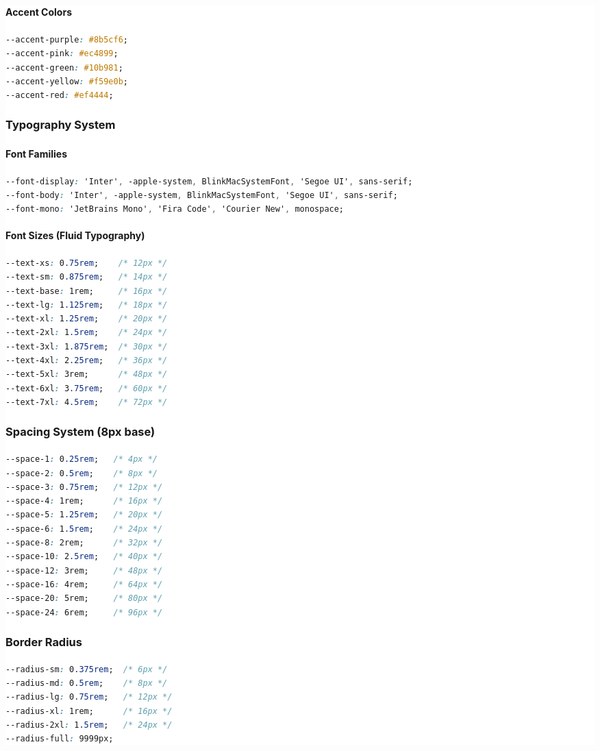 #### Accent Colors
```css
--accent-purple: #8b5cf6;
--accent-pink: #ec4899;
--accent-green: #10b981;
--accent-yellow: #f59e0b;
--accent-red: #ef4444;
```

### Typography System

#### Font Families
```css
--font-display: 'Inter', -apple-system, BlinkMacSystemFont, 'Segoe UI', sans-serif;
--font-body: 'Inter', -apple-system, BlinkMacSystemFont, 'Segoe UI', sans-serif;
--font-mono: 'JetBrains Mono', 'Fira Code', 'Courier New', monospace;
```

#### Font Sizes (Fluid Typography)
```css
--text-xs: 0.75rem;    /* 12px */
--text-sm: 0.875rem;   /* 14px */
--text-base: 1rem;     /* 16px */
--text-lg: 1.125rem;   /* 18px */
--text-xl: 1.25rem;    /* 20px */
--text-2xl: 1.5rem;    /* 24px */
--text-3xl: 1.875rem;  /* 30px */
--text-4xl: 2.25rem;   /* 36px */
--text-5xl: 3rem;      /* 48px */
--text-6xl: 3.75rem;   /* 60px */
--text-7xl: 4.5rem;    /* 72px */
```

### Spacing System (8px base)
```css
--space-1: 0.25rem;   /* 4px */
--space-2: 0.5rem;    /* 8px */
--space-3: 0.75rem;   /* 12px */
--space-4: 1rem;      /* 16px */
--space-5: 1.25rem;   /* 20px */
--space-6: 1.5rem;    /* 24px */
--space-8: 2rem;      /* 32px */
--space-10: 2.5rem;   /* 40px */
--space-12: 3rem;     /* 48px */
--space-16: 4rem;     /* 64px */
--space-20: 5rem;     /* 80px */
--space-24: 6rem;     /* 96px */
```

### Border Radius
```css
--radius-sm: 0.375rem;  /* 6px */
--radius-md: 0.5rem;    /* 8px */
--radius-lg: 0.75rem;   /* 12px */
--radius-xl: 1rem;      /* 16px */
--radius-2xl: 1.5rem;   /* 24px */
--radius-full: 9999px;
```
